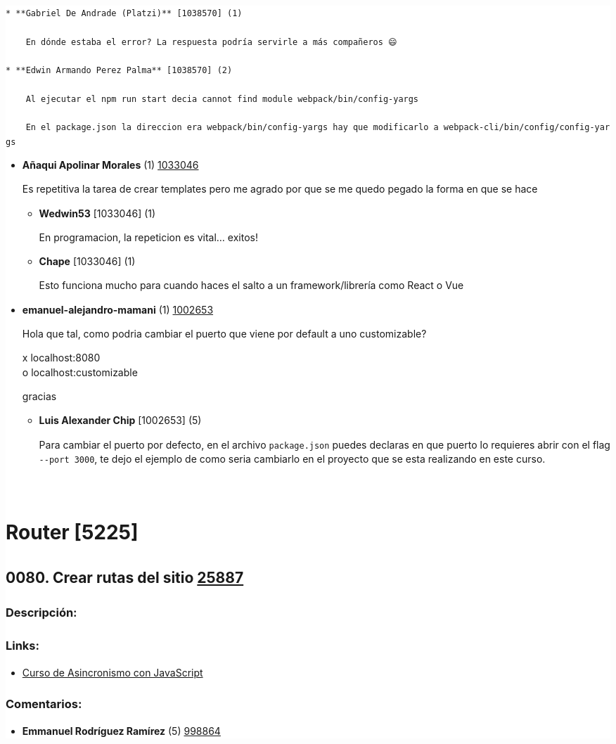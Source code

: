 	* **Gabriel De Andrade (Platzi)** [1038570] (1)

		En dónde estaba el error? La respuesta podría servirle a más compañeros 😄

	* **Edwin Armando Perez Palma** [1038570] (2)

		Al ejecutar el npm run start decia cannot find module webpack/bin/config-yargs
		
		En el package.json la direccion era webpack/bin/config-yargs hay que modificarlo a webpack-cli/bin/config/config-yargs

* **Añaqui Apolinar Morales** (1) [1033046](https://platzi.com/comentario/1033046/) 

	Es repetitiva la tarea de crear templates pero me agrado por que se me quedo pegado la forma en que se hace

	* **Wedwin53** [1033046] (1)

		En programacion, la repeticion es vital… exitos!

	* **Chape** [1033046] (1)

		Esto funciona mucho para cuando haces el salto a un framework/librería como React o Vue

* **emanuel-alejandro-mamani** (1) [1002653](https://platzi.com/comentario/1002653/) 

	Hola que tal, como podria cambiar el puerto que viene por default a uno customizable?
	
	x localhost:8080  
	o localhost:customizable
	
	gracias

	* **Luis Alexander Chip** [1002653] (5)

		Para cambiar el puerto por defecto, en el archivo `package.json` puedes declaras en que puerto lo requieres abrir con el flag `--port 3000`, te dejo el ejemplo de como seria cambiarlo en el proyecto que se esta realizando en este curso.
		```     "start": "webpack-dev-server--open --mode development --port 3000"
		    
		```

# Router [5225]

## 0080. Crear rutas del sitio [25887](https://platzi.com/clases/1787-spa-javascript/25887-crear-rutas-del-sitio/)

### Descripción:


### Links:

* [Curso de Asincronismo con JavaScript](https://platzi.com/clases/asincronismo-js/)

### Comentarios:

* **Emmanuel Rodríguez Ramírez** (5) [998864](https://platzi.com/comentario/998864/) 
